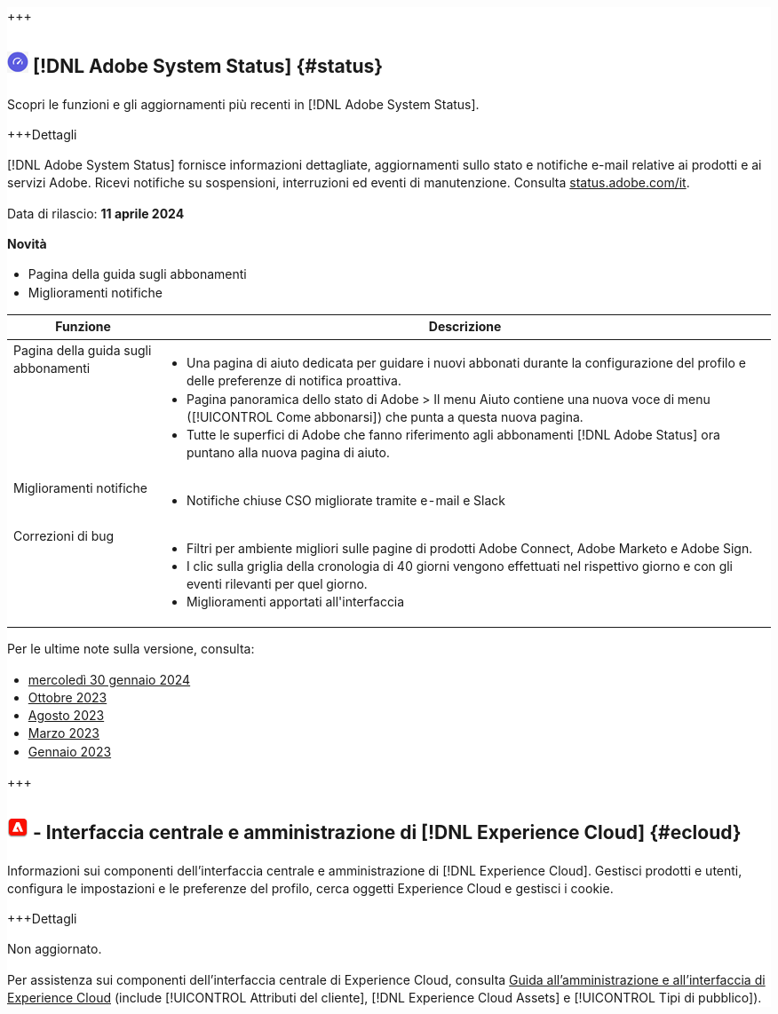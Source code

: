 +++

## ![Icona](/assets/system-status.png) [!DNL Adobe System Status] {#status}

Scopri le funzioni e gli aggiornamenti più recenti in [!DNL Adobe System Status].

+++Dettagli

[!DNL Adobe System Status] fornisce informazioni dettagliate, aggiornamenti sullo stato e notifiche e-mail relative ai prodotti e ai servizi Adobe. Ricevi notifiche su sospensioni, interruzioni ed eventi di manutenzione. Consulta [status.adobe.com/it](https://status.adobe.com/it).

Data di rilascio: **11 aprile 2024**

**Novità**

* Pagina della guida sugli abbonamenti
* Miglioramenti notifiche

| Funzione | Descrizione |
| ------- | ------- |
| Pagina della guida sugli abbonamenti | <ul><li>Una pagina di aiuto dedicata per guidare i nuovi abbonati durante la configurazione del profilo e delle preferenze di notifica proattiva.</li><li>Pagina panoramica dello stato di Adobe > Il menu Aiuto contiene una nuova voce di menu ([!UICONTROL Come abbonarsi]) che punta a questa nuova pagina.</li><li>Tutte le superfici di Adobe che fanno riferimento agli abbonamenti [!DNL Adobe Status] ora puntano alla nuova pagina di aiuto.</li></ul> |
| Miglioramenti notifiche | <ul><li>Notifiche chiuse CSO migliorate tramite e-mail e Slack</li></ul> |
| Correzioni di bug | <ul><li>Filtri per ambiente migliori sulle pagine di prodotti Adobe Connect, Adobe Marketo e Adobe Sign.</li><li>I clic sulla griglia della cronologia di 40 giorni vengono effettuati nel rispettivo giorno e con gli eventi rilevanti per quel giorno.</li><li>Miglioramenti apportati all&#39;interfaccia</li></ul> |

Per le ultime note sulla versione, consulta:

* [mercoledì 30 gennaio 2024](https://experienceleague.adobe.com/it/docs/release-notes/experience-cloud/previous/2024/02142024)
* [Ottobre 2023](https://experienceleague.adobe.com/it/docs/release-notes/experience-cloud/previous/2023/10042023)
* [Agosto 2023](https://experienceleague.adobe.com/it/docs/release-notes/experience-cloud/previous/2023/08092023)
* [Marzo 2023](https://experienceleague.adobe.com/it/docs/release-notes/experience-cloud/previous/2023/03082023)
* [Gennaio 2023](https://experienceleague.adobe.com/it/docs/release-notes/experience-cloud/previous/2023/02082023)

+++

## ![Icona](/assets/ec_appicon_24.png) - Interfaccia centrale e amministrazione di [!DNL Experience Cloud] {#ecloud}

Informazioni sui componenti dell’interfaccia centrale e amministrazione di [!DNL Experience Cloud]. Gestisci prodotti e utenti, configura le impostazioni e le preferenze del profilo, cerca oggetti Experience Cloud e gestisci i cookie.

+++Dettagli

Non aggiornato.

Per assistenza sui componenti dell’interfaccia centrale di Experience Cloud, consulta [Guida all’amministrazione e all’interfaccia di Experience Cloud](https://experienceleague.adobe.com/it/docs/core-services/interface/experience-cloud) (include [!UICONTROL Attributi del cliente], [!DNL Experience Cloud Assets] e [!UICONTROL Tipi di pubblico]).
